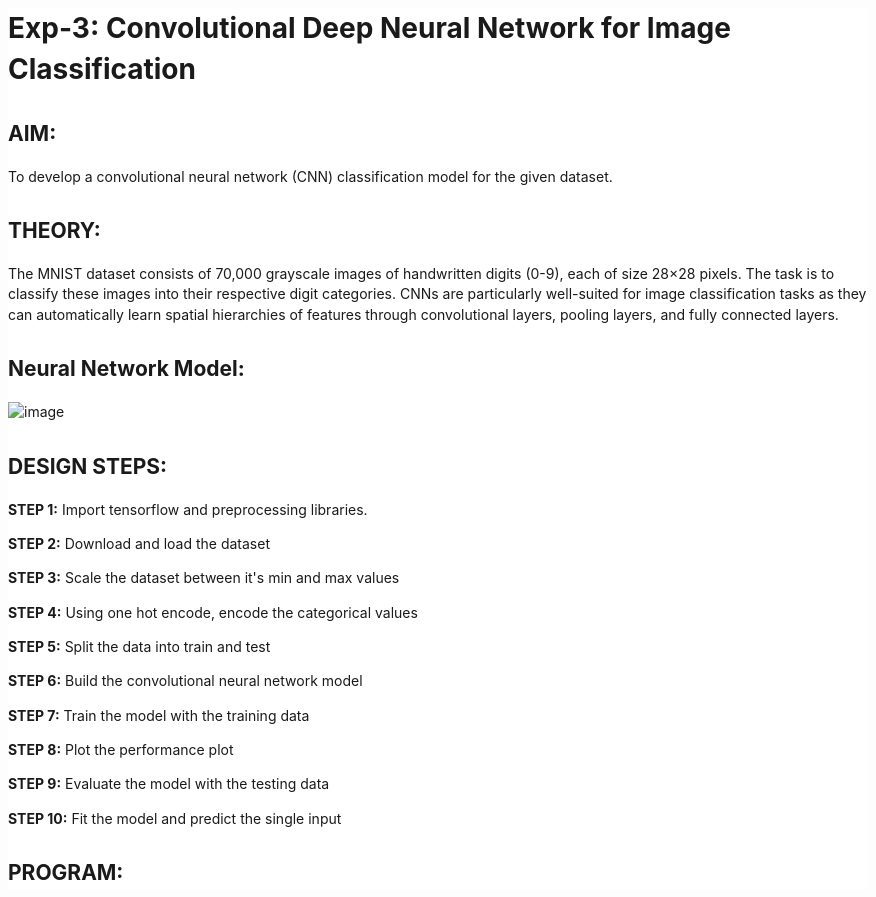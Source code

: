 # Exp-3: Convolutional Deep Neural Network for Image Classification

## AIM:

To develop a convolutional neural network (CNN) classification model for the given dataset.

## THEORY: 

The MNIST dataset consists of 70,000 grayscale images of handwritten digits (0-9), each of size 28×28 pixels. The task is to classify these images into their respective digit categories. CNNs are particularly well-suited for image classification tasks as they can automatically learn spatial hierarchies of features through convolutional layers, pooling layers, and fully connected layers.

## Neural Network Model:

<img width="816" height="590" alt="image" src="https://github.com/user-attachments/assets/f12f2799-3475-4427-995c-b00d5ad2a95b" />


## DESIGN STEPS:

**STEP 1:**
Import tensorflow and preprocessing libraries.

**STEP 2:**
Download and load the dataset

**STEP 3:**
Scale the dataset between it's min and max values

**STEP 4:**
Using one hot encode, encode the categorical values

**STEP 5:**
Split the data into train and test

**STEP 6:**
Build the convolutional neural network model

**STEP 7:**
Train the model with the training data

**STEP 8:**
Plot the performance plot

**STEP 9:**
Evaluate the model with the testing data

**STEP 10:**
Fit the model and predict the single input

## PROGRAM:
